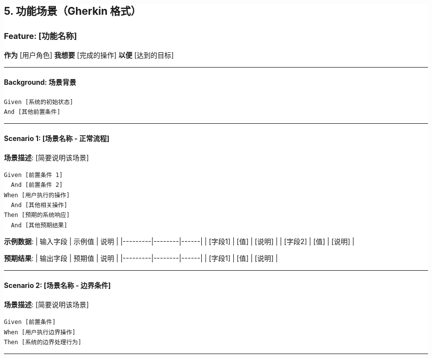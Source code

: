 
## 5. 功能场景（Gherkin 格式）

### Feature: [功能名称]

**作为** [用户角色]
**我想要** [完成的操作]
**以便** [达到的目标]

---

#### Background: 场景背景
```gherkin
Given [系统的初始状态]
And [其他前置条件]
```

---

#### Scenario 1: [场景名称 - 正常流程]

**场景描述**: [简要说明该场景]

```gherkin
Given [前置条件 1]
  And [前置条件 2]
When [用户执行的操作]
  And [其他相关操作]
Then [预期的系统响应]
  And [其他预期结果]
```

**示例数据**:
| 输入字段 | 示例值 | 说明 |
|---------|--------|------|
| [字段1] | [值] | [说明] |
| [字段2] | [值] | [说明] |

**预期结果**:
| 输出字段 | 预期值 | 说明 |
|---------|--------|------|
| [字段1] | [值] | [说明] |

---

#### Scenario 2: [场景名称 - 边界条件]

**场景描述**: [简要说明该场景]

```gherkin
Given [前置条件]
When [用户执行边界操作]
Then [系统的边界处理行为]
```

---